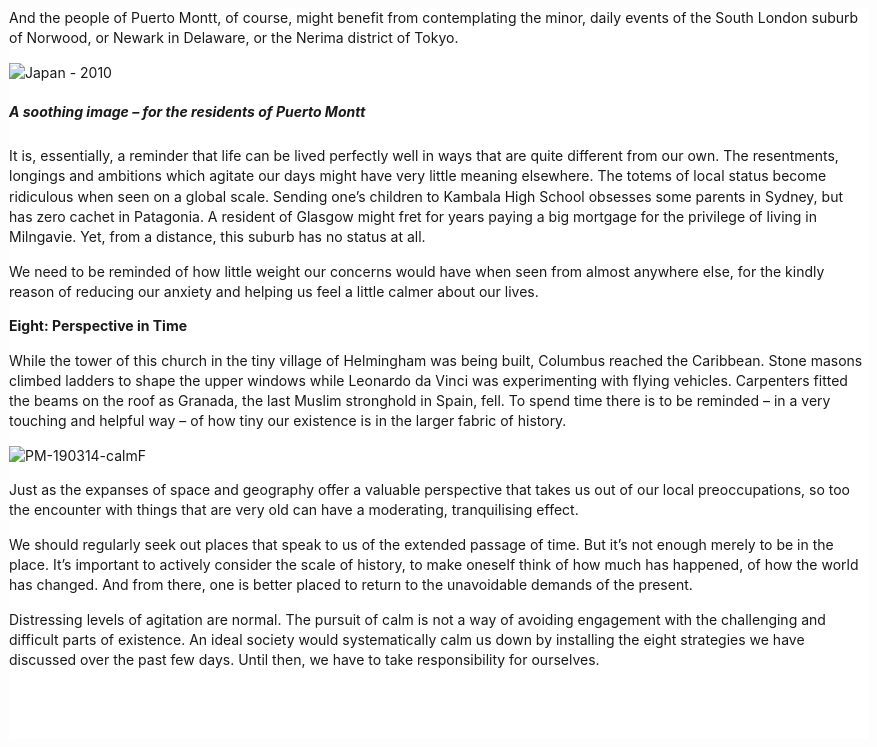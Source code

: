 <span class="s1">And the people of Puerto Montt, of course, might benefit from contemplating the minor, daily events of the South London suburb of Norwood, or Newark in Delaware, or the Nerima district of Tokyo.</span>

![Japan - 2010](http://i1.wp.com/www.thebookoflife.org/wp-content/uploads/2014/09/PM-190314-calmE.jpg)

##### A soothing image – for the residents of Puerto Montt

<span class="s1">It is, essentially, a reminder that life can be lived perfectly well in ways that are quite different from our own. The resentments, longings and ambitions which agitate our days might have very little meaning elsewhere. The totems of local status become ridiculous when seen on a global scale. Sending one’s children to Kambala High School obsesses some parents in Sydney, but has zero cachet in Patagonia. A resident of Glasgow might fret for years paying a big mortgage for the privilege of living in Milngavie. Yet, from a distance, this suburb has no status at all.</span>

<span class="s1">We need to be reminded of how little weight our concerns would have when seen from almost anywhere else, for the kindly reason of reducing our anxiety and helping us feel a little calmer about our lives.</span>

**<span class="s1">Eight: Perspective in Time</span>**

<span class="s1">While the tower of this church in the tiny village of Helmingham was being built, Columbus reached the Caribbean. Stone masons climbed ladders to shape the upper windows while Leonardo da Vinci was experimenting with flying vehicles. Carpenters fitted the beams on the roof as Granada, the last Muslim stronghold in Spain, fell. To spend time there is to be reminded – in a very touching and helpful way – of how tiny our existence is in the larger fabric of history.</span>

![PM-190314-calmF](http://i0.wp.com/www.thebookoflife.org/wp-content/uploads/2014/09/PM-190314-calmF.jpg)

<span class="s1">Just as the expanses of space and geography offer a valuable perspective that takes us out of our local preoccupations, so too the encounter with things that are very old can have a moderating, tranquilising effect.</span>

<span class="s1">We should regularly seek out places that speak to us of the extended passage of time. But it’s not enough merely to be in the place. It’s important to actively consider the scale of history, to make oneself think of how much has happened, of how the world has changed. And from there, one is better placed to return to the unavoidable demands of the present.</span>

<span class="s1">Distressing levels of agitation are normal. The pursuit of calm is not a way of avoiding engagement with the challenging and difficult parts of existence. An ideal society would systematically calm us down by installing the eight strategies we have discussed over the past few days. Until then, we have to take responsibility for ourselves.</span>

 

 

